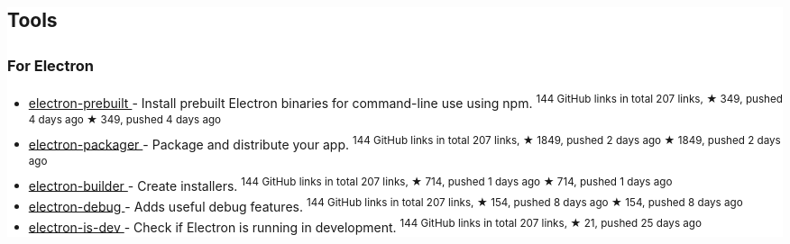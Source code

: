 </ul>
<h2>
 Tools
</h2>
<h3>
 For Electron
</h3>
<ul>
 <li>
  <a href="https://github.com/electron-userland/electron-prebuilt">
   electron-prebuilt
  </a>
  - Install prebuilt Electron binaries for command-line use using npm.
  <sup>
   144 GitHub links in total 207 links, ★ 349, pushed 4 days ago
  </sup>
  <sup>
   &#9733 349, pushed 4 days ago
  </sup>
 </li>
 <li>
  <a href="https://github.com/electron-userland/electron-packager">
   electron-packager
  </a>
  - Package and distribute your app.
  <sup>
   144 GitHub links in total 207 links, ★ 1849, pushed 2 days ago
  </sup>
  <sup>
   &#9733 1849, pushed 2 days ago
  </sup>
 </li>
 <li>
  <a href="https://github.com/electron-userland/electron-builder">
   electron-builder
  </a>
  - Create installers.
  <sup>
   144 GitHub links in total 207 links, ★ 714, pushed 1 days ago
  </sup>
  <sup>
   &#9733 714, pushed 1 days ago
  </sup>
 </li>
 <li>
  <a href="https://github.com/sindresorhus/electron-debug">
   electron-debug
  </a>
  - Adds useful debug features.
  <sup>
   144 GitHub links in total 207 links, ★ 154, pushed 8 days ago
  </sup>
  <sup>
   &#9733 154, pushed 8 days ago
  </sup>
 </li>
 <li>
  <a href="https://github.com/sindresorhus/electron-is-dev">
   electron-is-dev
  </a>
  - Check if Electron is running in development.
  <sup>
   144 GitHub links in total 207 links, ★ 21, pushed 25 days ago
  </sup>